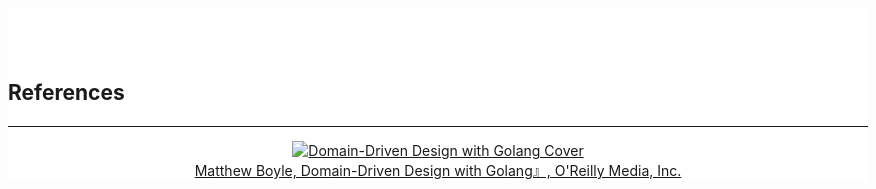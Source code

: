 <br><br>

## References

---

<center>

[
<Image alt="Domain-Driven Design with Golang Cover" src="https://learning.oreilly.com/covers/urn:orm:book:9781804613450/400w/"/>
](https://learning.oreilly.com/library/view/domain-driven-design-with/9781804613450/) <br>
[Matthew Boyle, Domain-Driven Design with Golang』, O'Reilly Media, Inc.](https://learning.oreilly.com/library/view/domain-driven-design-with/9781804613450/)

</center>
